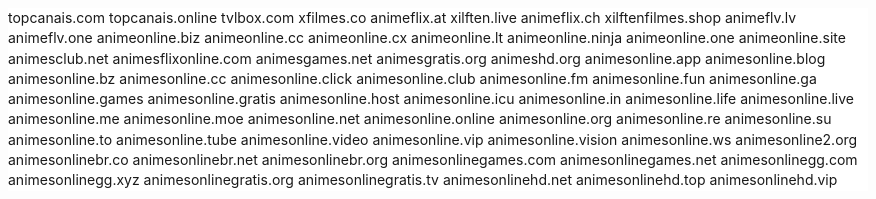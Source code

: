 topcanais.com
topcanais.online
tvlbox.com
xfilmes.co
animeflix.at
xilften.live
animeflix.ch
xilftenfilmes.shop
animeflv.lv
animeflv.one
animeonline.biz
animeonline.cc
animeonline.cx
animeonline.lt
animeonline.ninja
animeonline.one
animeonline.site
animesclub.net
animesflixonline.com
animesgames.net
animesgratis.org
animeshd.org
animesonline.app
animesonline.blog
animesonline.bz
animesonline.cc
animesonline.click
animesonline.club
animesonline.fm
animesonline.fun
animesonline.ga
animesonline.games
animesonline.gratis
animesonline.host
animesonline.icu
animesonline.in
animesonline.life
animesonline.live
animesonline.me
animesonline.moe
animesonline.net
animesonline.online
animesonline.org
animesonline.re
animesonline.su
animesonline.to
animesonline.tube
animesonline.video
animesonline.vip
animesonline.vision
animesonline.ws
animesonline2.org
animesonlinebr.co
animesonlinebr.net
animesonlinebr.org
animesonlinegames.com
animesonlinegames.net
animesonlinegg.com
animesonlinegg.xyz
animesonlinegratis.org
animesonlinegratis.tv
animesonlinehd.net
animesonlinehd.top
animesonlinehd.vip